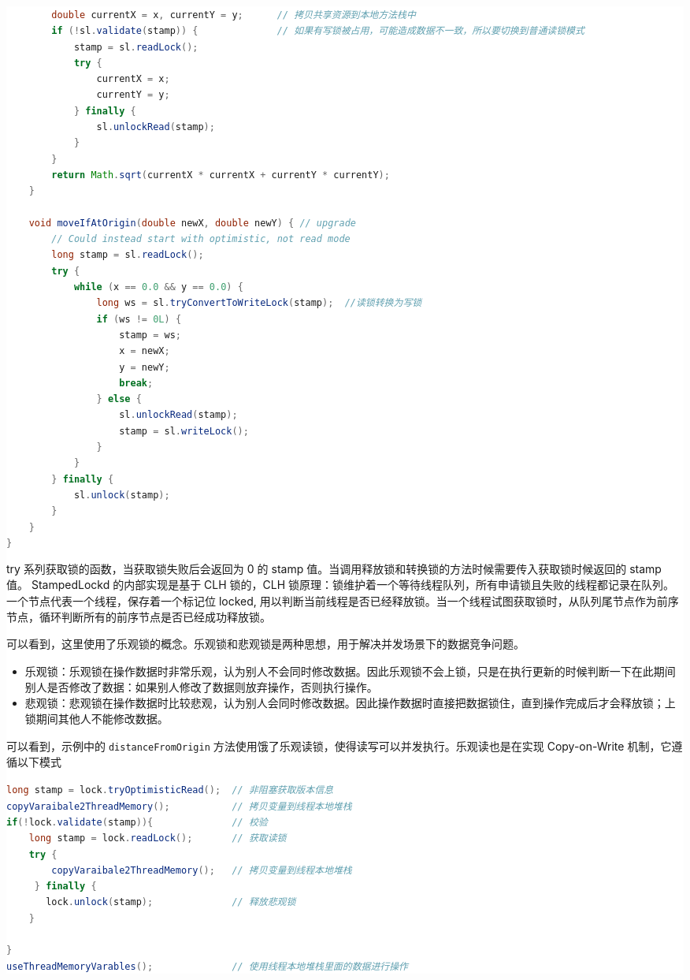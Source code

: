 ```java
        double currentX = x, currentY = y;      // 拷贝共享资源到本地方法栈中
        if (!sl.validate(stamp)) {              // 如果有写锁被占用，可能造成数据不一致，所以要切换到普通读锁模式
            stamp = sl.readLock();             
            try {
                currentX = x;
                currentY = y;
            } finally {
                sl.unlockRead(stamp);
            }
        }
        return Math.sqrt(currentX * currentX + currentY * currentY);
    }

    void moveIfAtOrigin(double newX, double newY) { // upgrade
        // Could instead start with optimistic, not read mode
        long stamp = sl.readLock();
        try {
            while (x == 0.0 && y == 0.0) {
                long ws = sl.tryConvertToWriteLock(stamp);  //读锁转换为写锁
                if (ws != 0L) {
                    stamp = ws;
                    x = newX;
                    y = newY;
                    break;
                } else {
                    sl.unlockRead(stamp);
                    stamp = sl.writeLock();
                }
            }
        } finally {
            sl.unlock(stamp);
        }
    }
}
```

try 系列获取锁的函数，当获取锁失败后会返回为 0 的 stamp 值。当调用释放锁和转换锁的方法时候需要传入获取锁时候返回的 stamp 值。
StampedLockd 的内部实现是基于 CLH 锁的，CLH 锁原理：锁维护着一个等待线程队列，所有申请锁且失败的线程都记录在队列。一个节点代表一个线程，保存着一个标记位 locked, 用以判断当前线程是否已经释放锁。当一个线程试图获取锁时，从队列尾节点作为前序节点，循环判断所有的前序节点是否已经成功释放锁。

可以看到，这里使用了乐观锁的概念。乐观锁和悲观锁是两种思想，用于解决并发场景下的数据竞争问题。
* 乐观锁：乐观锁在操作数据时非常乐观，认为别人不会同时修改数据。因此乐观锁不会上锁，只是在执行更新的时候判断一下在此期间别人是否修改了数据：如果别人修改了数据则放弃操作，否则执行操作。
* 悲观锁：悲观锁在操作数据时比较悲观，认为别人会同时修改数据。因此操作数据时直接把数据锁住，直到操作完成后才会释放锁；上锁期间其他人不能修改数据。

可以看到，示例中的 `distanceFromOrigin` 方法使用饿了乐观读锁，使得读写可以并发执行。乐观读也是在实现 Copy-on-Write 机制，它遵循以下模式

```java
long stamp = lock.tryOptimisticRead();  // 非阻塞获取版本信息
copyVaraibale2ThreadMemory();           // 拷贝变量到线程本地堆栈
if(!lock.validate(stamp)){              // 校验
    long stamp = lock.readLock();       // 获取读锁
    try {
        copyVaraibale2ThreadMemory();   // 拷贝变量到线程本地堆栈
     } finally {
       lock.unlock(stamp);              // 释放悲观锁
    }

}
useThreadMemoryVarables();              // 使用线程本地堆栈里面的数据进行操作
```
